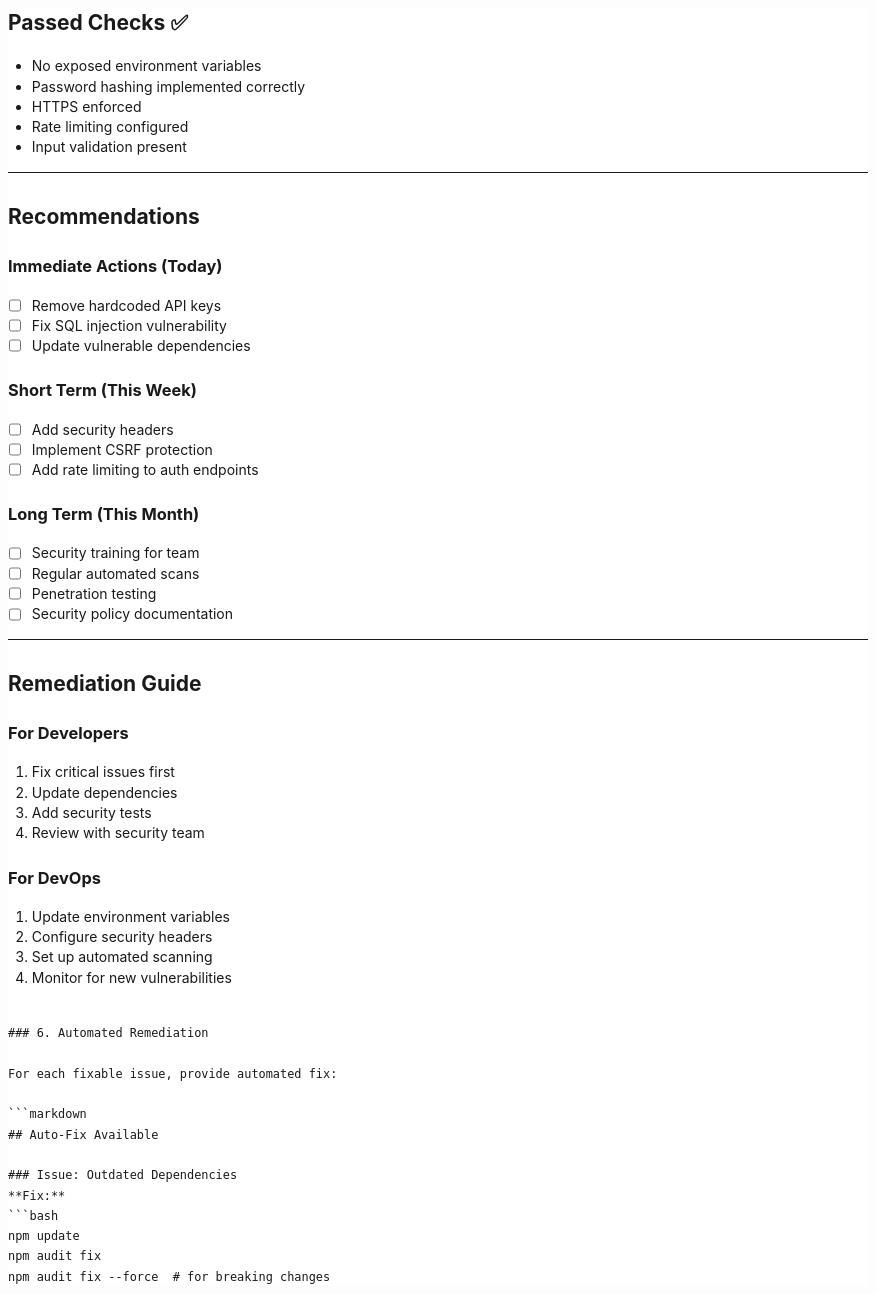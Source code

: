 ## Passed Checks ✅
- No exposed environment variables
- Password hashing implemented correctly
- HTTPS enforced
- Rate limiting configured
- Input validation present

---

## Recommendations

### Immediate Actions (Today)
- [ ] Remove hardcoded API keys
- [ ] Fix SQL injection vulnerability
- [ ] Update vulnerable dependencies

### Short Term (This Week)
- [ ] Add security headers
- [ ] Implement CSRF protection
- [ ] Add rate limiting to auth endpoints

### Long Term (This Month)
- [ ] Security training for team
- [ ] Regular automated scans
- [ ] Penetration testing
- [ ] Security policy documentation

---

## Remediation Guide

### For Developers
1. Fix critical issues first
2. Update dependencies
3. Add security tests
4. Review with security team

### For DevOps
1. Update environment variables
2. Configure security headers
3. Set up automated scanning
4. Monitor for new vulnerabilities
```

### 6. Automated Remediation

For each fixable issue, provide automated fix:

```markdown
## Auto-Fix Available

### Issue: Outdated Dependencies
**Fix:**
```bash
npm update
npm audit fix
npm audit fix --force  # for breaking changes
```
